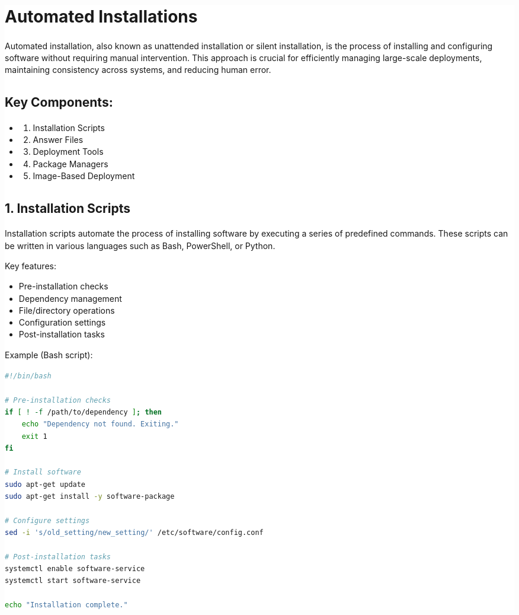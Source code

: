 # Automated Installations

Automated installation, also known as unattended installation or silent installation, is the process of installing and configuring software without requiring manual intervention. This approach is crucial for efficiently managing large-scale deployments, maintaining consistency across systems, and reducing human error.

## Key Components:

- 1. Installation Scripts
- 2. Answer Files
- 3. Deployment Tools
- 4. Package Managers
- 5. Image-Based Deployment

## 1. Installation Scripts

Installation scripts automate the process of installing software by executing a series of predefined commands. These scripts can be written in various languages such as Bash, PowerShell, or Python.

Key features:
- Pre-installation checks
- Dependency management
- File/directory operations
- Configuration settings
- Post-installation tasks

Example (Bash script):

```bash
#!/bin/bash

# Pre-installation checks
if [ ! -f /path/to/dependency ]; then
    echo "Dependency not found. Exiting."
    exit 1
fi

# Install software
sudo apt-get update
sudo apt-get install -y software-package

# Configure settings
sed -i 's/old_setting/new_setting/' /etc/software/config.conf

# Post-installation tasks
systemctl enable software-service
systemctl start software-service

echo "Installation complete."
```
